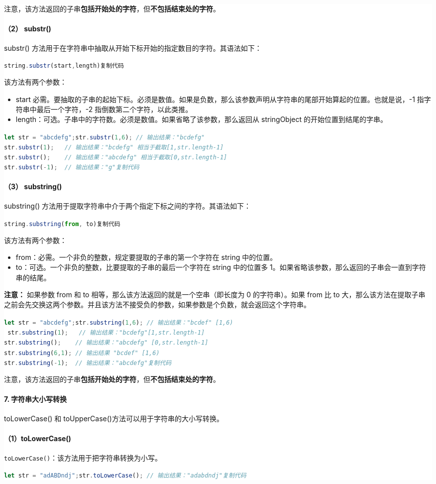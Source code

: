 注意，该方法返回的子串**包括开始处的字符**，但**不包括结束处的字符**。

#### （2） substr()

substr() 方法用于在字符串中抽取从开始下标开始的指定数目的字符。其语法如下：

```javascript
string.substr(start,length)复制代码
```

该方法有两个参数：

- start	必需。要抽取的子串的起始下标。必须是数值。如果是负数，那么该参数声明从字符串的尾部开始算起的位置。也就是说，-1 指字符串中最后一个字符，-2 指倒数第二个字符，以此类推。
- length：可选。子串中的字符数。必须是数值。如果省略了该参数，那么返回从 stringObject 的开始位置到结尾的字串。

```javascript
let str = "abcdefg";str.substr(1,6); // 输出结果："bcdefg"
str.substr(1);   // 输出结果："bcdefg" 相当于截取[1,str.length-1]
str.substr();    // 输出结果："abcdefg" 相当于截取[0,str.length-1]
str.substr(-1);  // 输出结果："g"复制代码
```

#### （3） substring()

substring() 方法用于提取字符串中介于两个指定下标之间的字符。其语法如下：

```javascript
string.substring(from, to)复制代码
```

该方法有两个参数：

- from：必需。一个非负的整数，规定要提取的子串的第一个字符在 string 中的位置。
- to：可选。一个非负的整数，比要提取的子串的最后一个字符在 string 中的位置多 1。如果省略该参数，那么返回的子串会一直到字符串的结尾。

**注意：** 如果参数 from 和 to 相等，那么该方法返回的就是一个空串（即长度为 0 的字符串）。如果 from 比 to 大，那么该方法在提取子串之前会先交换这两个参数。并且该方法不接受负的参数，如果参数是个负数，就会返回这个字符串。

```javascript
let str = "abcdefg";str.substring(1,6); // 输出结果："bcdef" [1,6)
 str.substring(1);   // 输出结果："bcdefg"[1,str.length-1]
str.substring();    // 输出结果："abcdefg" [0,str.length-1]
str.substring(6,1); // 输出结果 "bcdef" [1,6)
str.substring(-1);  // 输出结果："abcdefg"复制代码
```

注意，该方法返回的子串**包括开始处的字符**，但**不包括结束处的字符**。

#### 7. 字符串大小写转换

toLowerCase() 和 toUpperCase()方法可以用于字符串的大小写转换。

#### （1）toLowerCase()

`toLowerCase()`：该方法用于把字符串转换为小写。

```javascript
let str = "adABDndj";str.toLowerCase(); // 输出结果："adabdndj"复制代码
```
